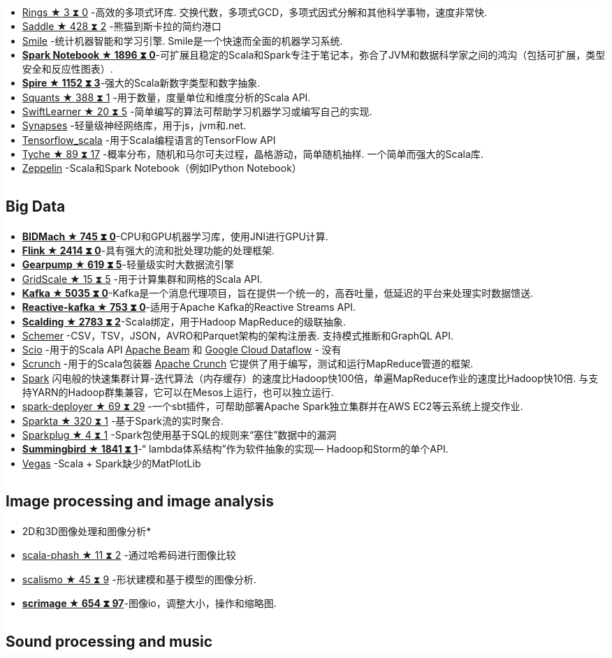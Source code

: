 * [Rings ★ 3 ⧗ 0](https://github.com/PoslavskySV/rings)  -高效的多项式环库.  交换代数，多项式GCD，多项式因式分解和其他科学事物，速度非常快.
* [Saddle ★ 428 ⧗ 2](https://github.com/saddle/saddle) -熊猫到斯卡拉的简约港口
* [Smile](http://haifengl.github.io/smile/)  -统计机器智能和学习引擎.  Smile是一个快速而全面的机器学习系统.
* **[Spark Notebook ★ 1896 ⧗ 0](https://github.com/andypetrella/spark-notebook)**-可扩展且稳定的Scala和Spark专注于笔记本，弥合了JVM和数据科学家之间的鸿沟（包括可扩展，类型安全和反应性图表）.
* **[Spire ★ 1152 ⧗ 3](https://github.com/non/spire)**-强大的Scala新数字类型和数字抽象.
* [Squants ★ 388 ⧗ 1](https://github.com/garyKeorkunian/squants) -用于数量，度量单位和维度分析的Scala API.
* [SwiftLearner ★ 20 ⧗ 5](https://github.com/valdanylchuk/swiftlearner) -简单编写的算法可帮助学习机器学习或编写自己的实现.
* [Synapses](https://mrdimosthenis.github.io/Synapses) -轻量级神经网络库，用于js，jvm和.net.
* [Tensorflow_scala](https://github.com/eaplatanios/tensorflow_scala) -用于Scala编程语言的TensorFlow API
* [Tyche ★ 89 ⧗ 17](https://github.com/neysofu/tyche)  -概率分布，随机和马尔可夫过程，晶格游动，简单随机抽样.  一个简单而强大的Scala库.
* [Zeppelin](http://zeppelin-project.org/) -Scala和Spark Notebook（例如IPython Notebook）


## Big Data

* **[BIDMach ★ 745 ⧗ 0](https://github.com/BIDData/BIDMach)**-CPU和GPU机器学习库，使用JNI进行GPU计算.
* **[Flink ★ 2414 ⧗ 0](https://github.com/apache/flink)**-具有强大的流和批处理功能的处理框架.
* **[Gearpump ★ 619 ⧗ 5](https://github.com/apache/incubator-gearpump)**-轻量级实时大数据流引擎
* [GridScale ★ 15 ⧗ 5](https://github.com/openmole/gridscale) -用于计算集群和网格的Scala API.
* **[Kafka ★ 5035 ⧗ 0](https://github.com/apache/kafka)**-Kafka是一个消息代理项目，旨在提供一个统一的，高吞吐量，低延迟的平台来处理实时数据馈送.
* **[Reactive-kafka ★ 753 ⧗ 0](https://github.com/akka/reactive-kafka)**-适用于Apache Kafka的Reactive Streams API.
* **[Scalding ★ 2783 ⧗ 2](https://github.com/twitter/scalding)**-Scala绑定，用于Hadoop MapReduce的级联抽象.
* [Schemer](https://github.com/indix/schemer)  -CSV，TSV，JSON，AVRO和Parquet架构的架构注册表.  支持模式推断和GraphQL API.
* [Scio](https://github.com/spotify/scio) -用于的Scala API [Apache Beam](https://beam.apache.org/) 和 [Google Cloud Dataflow](https://cloud.google.com/dataflow/) - 没有
* [Scrunch](http://crunch.apache.org/scrunch.html) -用于的Scala包装器 [Apache Crunch](http://crunch.apache.org/index.html) 它提供了用于编写，测试和运行MapReduce管道的框架.
* [Spark](http://spark.apache.org/)  闪电般的快速集群计算-迭代算法（内存缓存）的速度比Hadoop快100倍，单遍MapReduce作业的速度比Hadoop快10倍.  与支持YARN的Hadoop群集兼容，它可以在Mesos上运行，也可以独立运行.
* [spark-deployer ★ 69 ⧗ 29](https://github.com/KKBOX/spark-deployer) -一个sbt插件，可帮助部署Apache Spark独立集群并在AWS EC2等云系统上提交作业.
* [Sparkta ★ 320 ⧗ 1](https://github.com/Stratio/sparkta) -基于Spark流的实时聚合.
* [Sparkplug ★ 4 ⧗ 1](https://github.com/indix/sparkplug) -Spark包使用基于SQL的规则来“塞住”数据中的漏洞
* **[Summingbird ★ 1841 ⧗ 1](https://github.com/twitter/summingbird)**-“ lambda体系结构”作为软件抽象的实现— Hadoop和Storm的单个API.
* [Vegas](https://github.com/vegas-viz/Vegas) -Scala + Spark缺少的MatPlotLib

## Image processing and image analysis

* 2D和3D图像处理和图像分析*

* [scala-phash ★ 11 ⧗ 2](https://github.com/poslegm/scala-phash) -通过哈希码进行图像比较
* [scalismo ★ 45 ⧗ 9](https://github.com/unibas-gravis/scalismo) -形状建模和基于模型的图像分析.
* **[scrimage ★ 654 ⧗ 97](https://github.com/sksamuel/scrimage)**-图像io，调整大小，操作和缩略图.

## Sound processing and music
